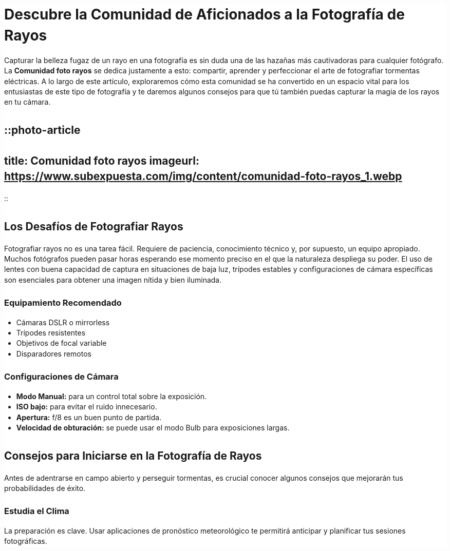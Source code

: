 # Descubre la Comunidad de Aficionados a la Fotografía de Rayos

Capturar la belleza fugaz de un rayo en una fotografía es sin duda una de las hazañas más cautivadoras para cualquier fotógrafo. La **Comunidad foto rayos** se dedica justamente a esto: compartir, aprender y perfeccionar el arte de fotografiar tormentas eléctricas. A lo largo de este artículo, exploraremos cómo esta comunidad se ha convertido en un espacio vital para los entusiastas de este tipo de fotografía y te daremos algunos consejos para que tú también puedas capturar la magia de los rayos en tu cámara.


::photo-article
---
title: Comunidad foto rayos
imageurl: https://www.subexpuesta.com/img/content/comunidad-foto-rayos_1.webp
---
::



## Los Desafíos de Fotografiar Rayos

Fotografiar rayos no es una tarea fácil. Requiere de paciencia, conocimiento técnico y, por supuesto, un equipo apropiado. Muchos fotógrafos pueden pasar horas esperando ese momento preciso en el que la naturaleza despliega su poder. El uso de lentes con buena capacidad de captura en situaciones de baja luz, trípodes estables y configuraciones de cámara específicas son esenciales para obtener una imagen nítida y bien iluminada.

### Equipamiento Recomendado

- Cámaras DSLR o mirrorless
- Trípodes resistentes
- Objetivos de focal variable
- Disparadores remotos

### Configuraciones de Cámara

- **Modo Manual:** para un control total sobre la exposición.
- **ISO bajo:** para evitar el ruido innecesario.
- **Apertura:** f/8 es un buen punto de partida.
- **Velocidad de obturación:** se puede usar el modo Bulb para exposiciones largas.

## Consejos para Iniciarse en la Fotografía de Rayos

Antes de adentrarse en campo abierto y perseguir tormentas, es crucial conocer algunos consejos que mejorarán tus probabilidades de éxito.

### Estudia el Clima

La preparación es clave. Usar aplicaciones de pronóstico meteorológico te permitirá anticipar y planificar tus sesiones fotográficas.
